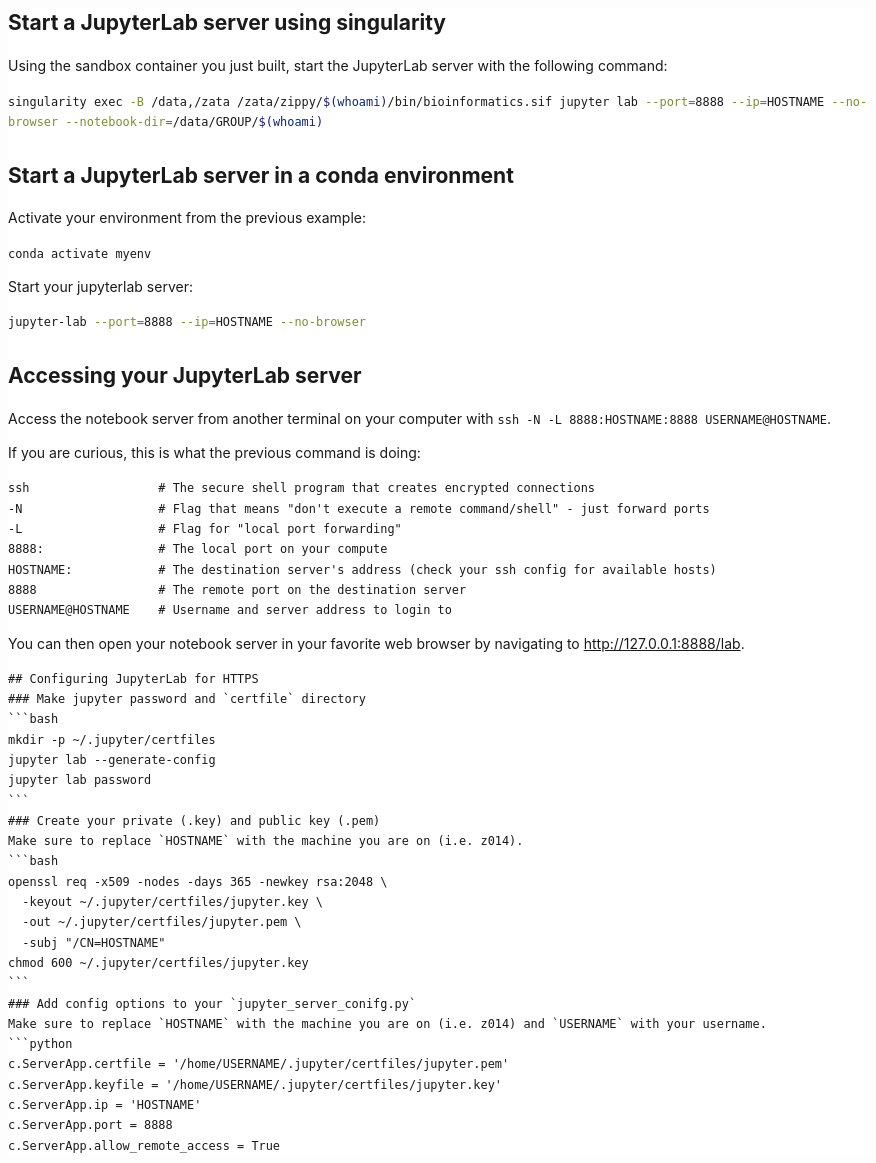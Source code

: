## Start a JupyterLab server using singularity

Using the sandbox container you just built, start the JupyterLab server with the following command:

```bash
singularity exec -B /data,/zata /zata/zippy/$(whoami)/bin/bioinformatics.sif jupyter lab --port=8888 --ip=HOSTNAME --no-browser --notebook-dir=/data/GROUP/$(whoami)
```

## Start a JupyterLab server in a conda environment

Activate your environment from the previous example:

```bash
conda activate myenv
```

Start your jupyterlab server:

```bash
jupyter-lab --port=8888 --ip=HOSTNAME --no-browser
```

## Accessing your JupyterLab server

Access the notebook server from another terminal on your computer with `ssh -N -L 8888:HOSTNAME:8888 USERNAME@HOSTNAME`.

If you are curious, this is what the previous command is doing:

```
ssh                  # The secure shell program that creates encrypted connections
-N                   # Flag that means "don't execute a remote command/shell" - just forward ports
-L                   # Flag for "local port forwarding"
8888:                # The local port on your compute
HOSTNAME:            # The destination server's address (check your ssh config for available hosts)
8888                 # The remote port on the destination server
USERNAME@HOSTNAME    # Username and server address to login to
```

You can then open your notebook server in your favorite web browser by navigating to <http://127.0.0.1:8888/lab>.

````{dropdown} Optional
## Configuring JupyterLab for HTTPS
### Make jupyter password and `certfile` directory
```bash
mkdir -p ~/.jupyter/certfiles
jupyter lab --generate-config
jupyter lab password 
```
### Create your private (.key) and public key (.pem)
Make sure to replace `HOSTNAME` with the machine you are on (i.e. z014).
```bash
openssl req -x509 -nodes -days 365 -newkey rsa:2048 \
  -keyout ~/.jupyter/certfiles/jupyter.key \
  -out ~/.jupyter/certfiles/jupyter.pem \
  -subj "/CN=HOSTNAME"
chmod 600 ~/.jupyter/certfiles/jupyter.key
```
### Add config options to your `jupyter_server_conifg.py`
Make sure to replace `HOSTNAME` with the machine you are on (i.e. z014) and `USERNAME` with your username.
```python
c.ServerApp.certfile = '/home/USERNAME/.jupyter/certfiles/jupyter.pem'
c.ServerApp.keyfile = '/home/USERNAME/.jupyter/certfiles/jupyter.key'
c.ServerApp.ip = 'HOSTNAME'
c.ServerApp.port = 8888
c.ServerApp.allow_remote_access = True
````